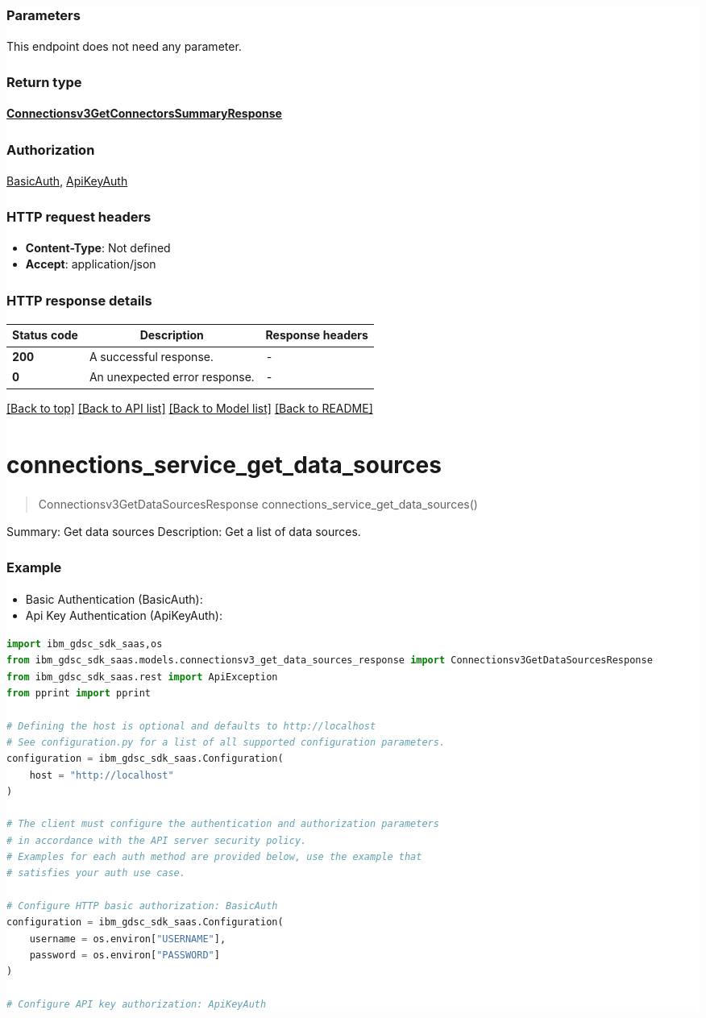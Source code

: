 ```python
```



### Parameters

This endpoint does not need any parameter.

### Return type

[**Connectionsv3GetConnectorsSummaryResponse**](Connectionsv3GetConnectorsSummaryResponse.md)

### Authorization

[BasicAuth](../README.md#BasicAuth), [ApiKeyAuth](../README.md#ApiKeyAuth)

### HTTP request headers

 - **Content-Type**: Not defined
 - **Accept**: application/json

### HTTP response details

| Status code | Description | Response headers |
|-------------|-------------|------------------|
**200** | A successful response. |  -  |
**0** | An unexpected error response. |  -  |

[[Back to top]](#) [[Back to API list]](../README.md#documentation-for-api-endpoints) [[Back to Model list]](../README.md#documentation-for-models) [[Back to README]](../README.md)

# **connections_service_get_data_sources**
> Connectionsv3GetDataSourcesResponse connections_service_get_data_sources()

Summary: Get data sources Description: Get a list of data sources.

### Example

* Basic Authentication (BasicAuth):
* Api Key Authentication (ApiKeyAuth):

```python
import ibm_gdsc_sdk_saas,os
from ibm_gdsc_sdk_saas.models.connectionsv3_get_data_sources_response import Connectionsv3GetDataSourcesResponse
from ibm_gdsc_sdk_saas.rest import ApiException
from pprint import pprint

# Defining the host is optional and defaults to http://localhost
# See configuration.py for a list of all supported configuration parameters.
configuration = ibm_gdsc_sdk_saas.Configuration(
    host = "http://localhost"
)

# The client must configure the authentication and authorization parameters
# in accordance with the API server security policy.
# Examples for each auth method are provided below, use the example that
# satisfies your auth use case.

# Configure HTTP basic authorization: BasicAuth
configuration = ibm_gdsc_sdk_saas.Configuration(
    username = os.environ["USERNAME"],
    password = os.environ["PASSWORD"]
)

# Configure API key authorization: ApiKeyAuth
```